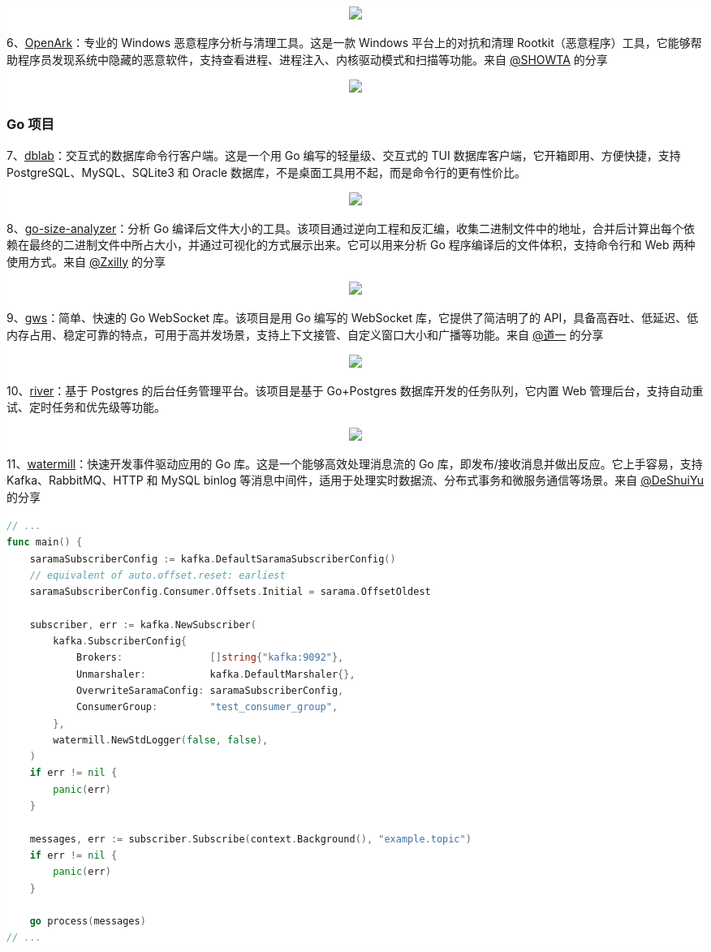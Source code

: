 <p align="center"><img src='https://raw.githubusercontent.com/521xueweihan/img4/master/hellogithub/99/1234783.png' style="max-width:80%; max-height=80%;"></img></p>

6、[OpenArk](https://hellogithub.com/periodical/statistics/click?target=https://github.com/BlackINT3/OpenArk)：专业的 Windows 恶意程序分析与清理工具。这是一款 Windows 平台上的对抗和清理 Rootkit（恶意程序）工具，它能够帮助程序员发现系统中隐藏的恶意软件，支持查看进程、进程注入、内核驱动模式和扫描等功能。来自 [@SHOWTA](https://hellogithub.com/user/GAeFLr6oWyYcnbp) 的分享

<p align="center"><img src='https://raw.githubusercontent.com/521xueweihan/img4/master/hellogithub/99/183564981.png' style="max-width:80%; max-height=80%;"></img></p>

### Go 项目
7、[dblab](https://hellogithub.com/periodical/statistics/click?target=https://github.com/danvergara/dblab)：交互式的数据库命令行客户端。这是一个用 Go 编写的轻量级、交互式的 TUI 数据库客户端，它开箱即用、方便快捷，支持 PostgreSQL、MySQL、SQLite3 和 Oracle 数据库，不是桌面工具用不起，而是命令行的更有性价比。

<p align="center"><img src='https://raw.githubusercontent.com/521xueweihan/img4/master/hellogithub/99/352879222.gif' style="max-width:80%; max-height=80%;"></img></p>

8、[go-size-analyzer](https://hellogithub.com/periodical/statistics/click?target=https://github.com/Zxilly/go-size-analyzer)：分析 Go 编译后文件大小的工具。该项目通过逆向工程和反汇编，收集二进制文件中的地址，合并后计算出每个依赖在最终的二进制文件中所占大小，并通过可视化的方式展示出来。它可以用来分析 Go 程序编译后的文件体积，支持命令行和 Web 两种使用方式。来自 [@Zxilly](https://hellogithub.com/user/QksOfglJ0njwLKa) 的分享

<p align="center"><img src='https://raw.githubusercontent.com/521xueweihan/img4/master/hellogithub/99/609147387.gif' style="max-width:80%; max-height=80%;"></img></p>

9、[gws](https://hellogithub.com/periodical/statistics/click?target=https://github.com/lxzan/gws)：简单、快速的 Go WebSocket 库。该项目是用 Go 编写的 WebSocket 库，它提供了简洁明了的 API，具备高吞吐、低延迟、低内存占用、稳定可靠的特点，可用于高并发场景，支持上下文接管、自定义窗口大小和广播等功能。来自 [@道一](https://hellogithub.com/user/TeObZoJ8pgUvBWf) 的分享

<p align="center"><img src='https://raw.githubusercontent.com/521xueweihan/img4/master/hellogithub/99/534446803.png' style="max-width:80%; max-height=80%;"></img></p>

10、[river](https://hellogithub.com/periodical/statistics/click?target=https://github.com/riverqueue/river)：基于 Postgres 的后台任务管理平台。该项目是基于 Go+Postgres 数据库开发的任务队列，它内置 Web 管理后台，支持自动重试、定时任务和优先级等功能。

<p align="center"><img src='https://raw.githubusercontent.com/521xueweihan/img4/master/hellogithub/99/716228772.png' style="max-width:80%; max-height=80%;"></img></p>

11、[watermill](https://hellogithub.com/periodical/statistics/click?target=https://github.com/ThreeDotsLabs/watermill)：快速开发事件驱动应用的 Go 库。这是一个能够高效处理消息流的 Go 库，即发布/接收消息并做出反应。它上手容易，支持 Kafka、RabbitMQ、HTTP 和 MySQL binlog 等消息中间件，适用于处理实时数据流、分布式事务和微服务通信等场景。来自 [@DeShuiYu](https://hellogithub.com/user/ZWJkOqsvYbPgD8p) 的分享
```go
// ...
func main() {
	saramaSubscriberConfig := kafka.DefaultSaramaSubscriberConfig()
	// equivalent of auto.offset.reset: earliest
	saramaSubscriberConfig.Consumer.Offsets.Initial = sarama.OffsetOldest

	subscriber, err := kafka.NewSubscriber(
		kafka.SubscriberConfig{
			Brokers:               []string{"kafka:9092"},
			Unmarshaler:           kafka.DefaultMarshaler{},
			OverwriteSaramaConfig: saramaSubscriberConfig,
			ConsumerGroup:         "test_consumer_group",
		},
		watermill.NewStdLogger(false, false),
	)
	if err != nil {
		panic(err)
	}

	messages, err := subscriber.Subscribe(context.Background(), "example.topic")
	if err != nil {
		panic(err)
	}

	go process(messages)
// ...
```